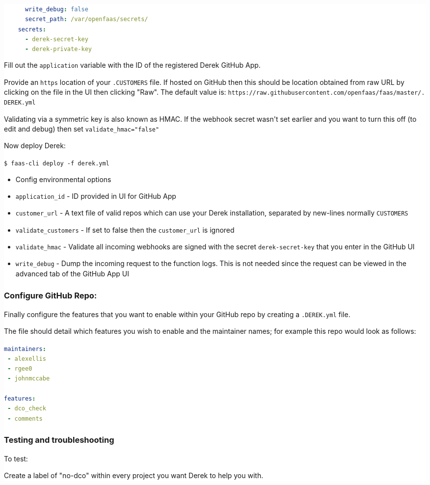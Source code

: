 ```yaml
      write_debug: false
      secret_path: /var/openfaas/secrets/
    secrets:
      - derek-secret-key
      - derek-private-key
```
Fill out the `application` variable with the ID of the registered Derek GitHub App.

Provide an `https` location of your `.CUSTOMERS` file.  If hosted on GitHub then this should be location obtained from raw URL by clicking on the file in the UI then clicking "Raw". The default value is: `https://raw.githubusercontent.com/openfaas/faas/master/.DEREK.yml`

Validating via a symmetric key is also known as HMAC. If the webhook secret wasn't set earlier and you want to turn this off (to edit and debug) then set `validate_hmac="false"`

Now deploy Derek:
```
$ faas-cli deploy -f derek.yml
```

* Config environmental options

* `application_id` - ID provided in UI for GitHub App
* `customer_url` - A text file of valid repos which can use your Derek installation, separated by new-lines normally `CUSTOMERS`
* `validate_customers` - If set to false then the `customer_url` is ignored
* `validate_hmac` - Validate all incoming webhooks are signed with the secret `derek-secret-key` that you enter in the GitHub UI
* `write_debug` - Dump the incoming request to the function logs. This is not needed since the request can be viewed in the advanced tab of the GitHub App UI

### Configure GitHub Repo:

Finally configure the features that you want to enable within your GitHub repo by creating a `.DEREK.yml` file.

The file should detail which features you wish to enable and the maintainer names; for example this repo would look as follows:
```yml
maintainers:
 - alexellis
 - rgee0
 - johnmccabe

features:
 - dco_check
 - comments
```

### Testing and troubleshooting

To test: 

Create a label of "no-dco" within every project you want Derek to help you with.
 